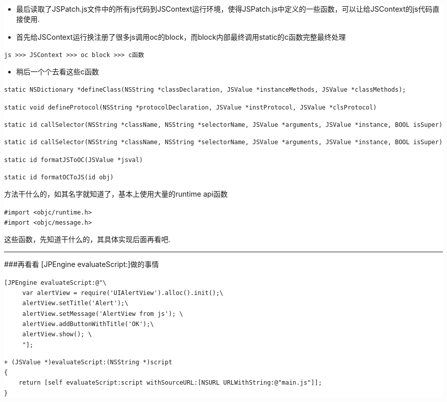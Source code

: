 - 最后读取了JSPatch.js文件中的所有js代码到JSContext运行环境，使得JSPatch.js中定义的一些函数，可以让给JSContext的js代码直接使用.

- 首先给JSContext运行换注册了很多js调用oc的block，而block内部最终调用static的c函数完整最终处理

```
js >>> JSContext >>> oc block >>> c函数
```

- 稍后一个个去看这些c函数

```
static NSDictionary *defineClass(NSString *classDeclaration, JSValue *instanceMethods, JSValue *classMethods);
```

```
static void defineProtocol(NSString *protocolDeclaration, JSValue *instProtocol, JSValue *clsProtocol)
```

```
static id callSelector(NSString *className, NSString *selectorName, JSValue *arguments, JSValue *instance, BOOL isSuper)
```

```
static id callSelector(NSString *className, NSString *selectorName, JSValue *arguments, JSValue *instance, BOOL isSuper)
```

```
static id formatJSToOC(JSValue *jsval)
```

```
static id formatOCToJS(id obj)
```

方法干什么的，如其名字就知道了，基本上使用大量的runtime api函数

```
#import <objc/runtime.h>
#import <objc/message.h>
```

这些函数，先知道干什么的，其具体实现后面再看吧.

****

###再看看 [JPEngine evaluateScript:]做的事情

```
[JPEngine evaluateScript:@"\
     var alertView = require('UIAlertView').alloc().init();\
     alertView.setTitle('Alert');\
     alertView.setMessage('AlertView from js'); \
     alertView.addButtonWithTitle('OK');\
     alertView.show(); \
     "];
```

```
+ (JSValue *)evaluateScript:(NSString *)script
{
    return [self evaluateScript:script withSourceURL:[NSURL URLWithString:@"main.js"]];
}
```

